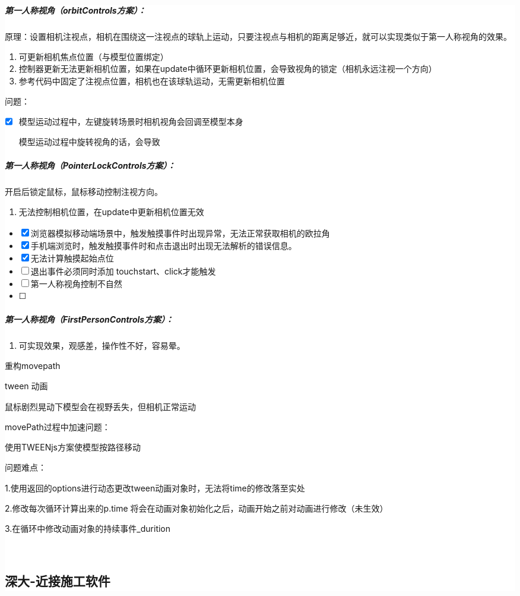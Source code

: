 
##### 第一人称视角（orbitControls方案）：

原理：设置相机注视点，相机在围绕这一注视点的球轨上运动，只要注视点与相机的距离足够近，就可以实现类似于第一人称视角的效果。

1. 可更新相机焦点位置（与模型位置绑定）
2. 控制器更新无法更新相机位置，如果在update中循环更新相机位置，会导致视角的锁定（相机永远注视一个方向）
3. 参考代码中固定了注视点位置，相机也在该球轨运动，无需更新相机位置

问题：

- [x] 模型运动过程中，左键旋转场景时相机视角会回调至模型本身

  模型运动过程中旋转视角的话，会导致



##### 第一人称视角（PointerLockControls方案）：

开启后锁定鼠标，鼠标移动控制注视方向。

1. 无法控制相机位置，在update中更新相机位置无效



- [x] 浏览器模拟移动端场景中，触发触摸事件时出现异常，无法正常获取相机的欧拉角
- [x] 手机端浏览时，触发触摸事件时和点击退出时出现无法解析的错误信息。
- [x] 无法计算触摸起始点位
- [ ] 退出事件必须同时添加 touchstart、click才能触发
- [ ] 第一人称视角控制不自然
- [ ] 





##### 第一人称视角（FirstPersonControls方案）：

1. 可实现效果，观感差，操作性不好，容易晕。

重构movepath

tween 动画

鼠标剧烈晃动下模型会在视野丢失，但相机正常运动



movePath过程中加速问题：

使用TWEENjs方案使模型按路径移动

问题难点：

1.使用返回的options进行动态更改tween动画对象时，无法将time的修改落至实处

2.修改每次循环计算出来的p.time  将会在动画对象初始化之后，动画开始之前对动画进行修改（未生效）

3.在循环中修改动画对象的持续事件_durition

​		





## 深大-近接施工软件
